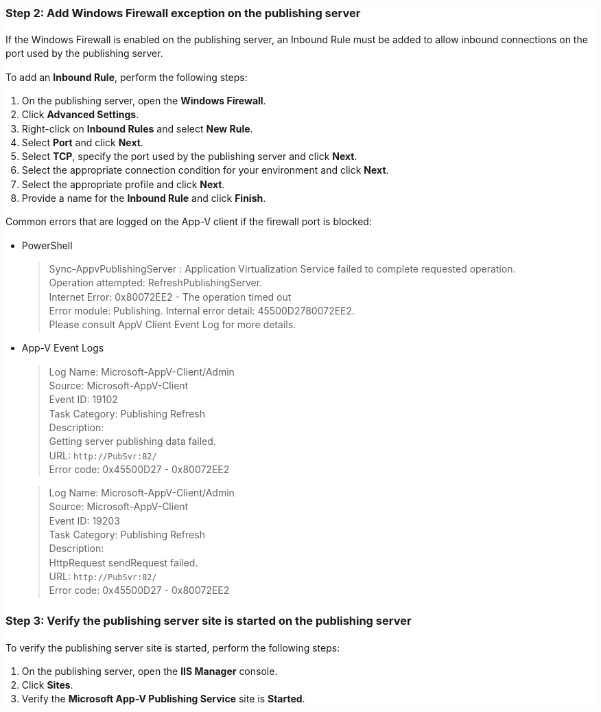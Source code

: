 ### Step 2: Add Windows Firewall exception on the publishing server  

If the Windows Firewall is enabled on the publishing server, an Inbound Rule must be added to allow inbound connections on the port used by the publishing server.

To add an **Inbound Rule**, perform the following steps:

1. On the publishing server, open the **Windows Firewall**.
2. Click **Advanced Settings**.
3. Right-click on **Inbound Rules** and select **New Rule**.
4. Select **Port** and click **Next**.
5. Select **TCP**, specify the port used by the publishing server and click **Next**.
6. Select the appropriate connection condition for your environment and click **Next**.
7. Select the appropriate profile and click **Next**.
8. Provide a name for the **Inbound Rule** and click **Finish**.

Common errors that are logged on the App-V client if the firewall port is blocked:

- PowerShell
    > Sync-AppvPublishingServer : Application Virtualization Service failed to complete requested operation.  
    Operation attempted: RefreshPublishingServer.  
    Internet Error: 0x80072EE2 - The operation timed out  
    Error module: Publishing. Internal error detail: 45500D2780072EE2.  
    Please consult AppV Client Event Log for more details.

- App-V Event Logs
    > Log Name: Microsoft-AppV-Client/Admin  
    Source: Microsoft-AppV-Client  
    Event ID: 19102  
    Task Category: Publishing Refresh  
    Description:  
    Getting server publishing data failed.  
    URL: `http://PubSvr:82/`  
    Error code: 0x45500D27 - 0x80072EE2

    > Log Name: Microsoft-AppV-Client/Admin  
    Source: Microsoft-AppV-Client  
    Event ID: 19203  
    Task Category: Publishing Refresh  
    Description:  
    HttpRequest sendRequest failed.  
    URL: `http://PubSvr:82/`  
    Error code: 0x45500D27 - 0x80072EE2

### Step 3: Verify the publishing server site is started on the publishing server  

To verify the publishing server site is started, perform the following steps:

1. On the publishing server, open the **IIS Manager** console.
2. Click **Sites**.
3. Verify the **Microsoft App-V Publishing Service** site is **Started**.
